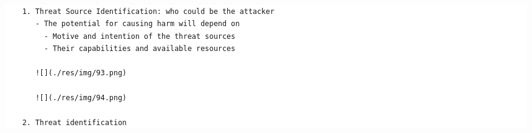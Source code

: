 
        1. Threat Source Identification: who could be the attacker
           - The potential for causing harm will depend on
             - Motive and intention of the threat sources
             - Their capabilities and available resources 

           ![](./res/img/93.png)

           ![](./res/img/94.png)

        2. Threat identification
